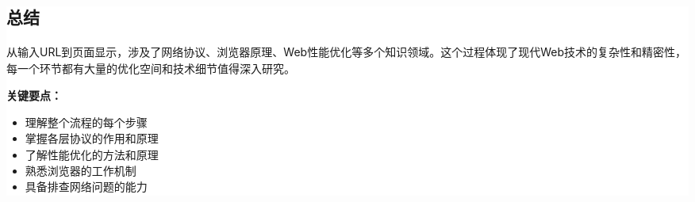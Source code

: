 ## 总结

从输入URL到页面显示，涉及了网络协议、浏览器原理、Web性能优化等多个知识领域。这个过程体现了现代Web技术的复杂性和精密性，每一个环节都有大量的优化空间和技术细节值得深入研究。

**关键要点：**
- 理解整个流程的每个步骤
- 掌握各层协议的作用和原理
- 了解性能优化的方法和原理
- 熟悉浏览器的工作机制
- 具备排查网络问题的能力
